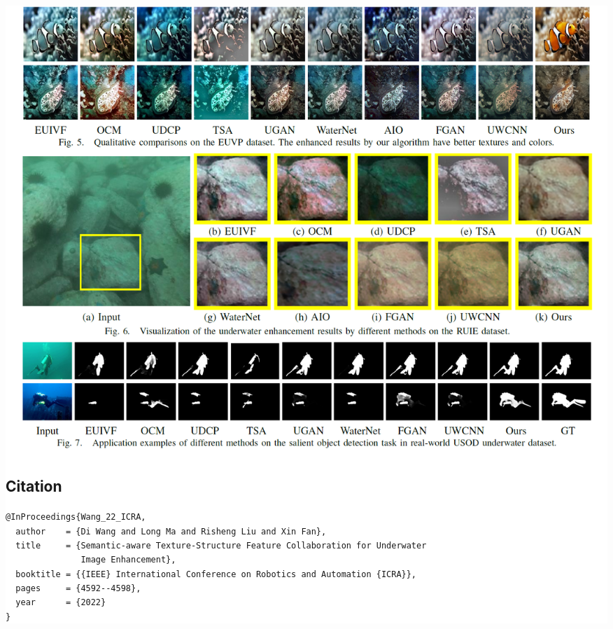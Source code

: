 <div align=center>
<img src="https://github.com/wdhudiekou/STSC/blob/master/Fig/EUVP.png" width="95%">
</div>

<div align=center>
<img src="https://github.com/wdhudiekou/STSC/blob/master/Fig/RUIE.png" width="95%">
</div>

<div align=center>
<img src="https://github.com/wdhudiekou/STSC/blob/master/Fig/USOD.png" width="95%">
</div>

## Citation
```
@InProceedings{Wang_22_ICRA,
  author    = {Di Wang and Long Ma and Risheng Liu and Xin Fan},
  title     = {Semantic-aware Texture-Structure Feature Collaboration for Underwater
               Image Enhancement},
  booktitle = {{IEEE} International Conference on Robotics and Automation {ICRA}},
  pages     = {4592--4598},
  year      = {2022}
}
```